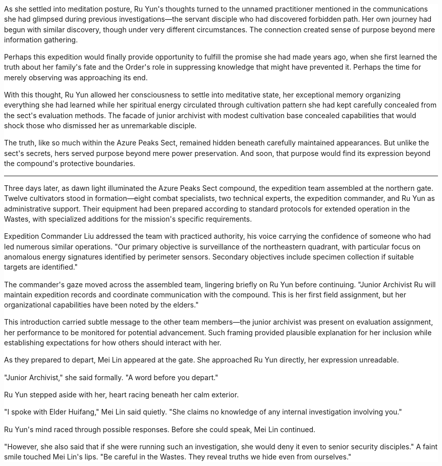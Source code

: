 As she settled into meditation posture, Ru Yun's thoughts turned to the unnamed practitioner mentioned in the communications she had glimpsed during previous investigations—the servant disciple who had discovered forbidden path. Her own journey had begun with similar discovery, though under very different circumstances. The connection created sense of purpose beyond mere information gathering.

Perhaps this expedition would finally provide opportunity to fulfill the promise she had made years ago, when she first learned the truth about her family's fate and the Order's role in suppressing knowledge that might have prevented it. Perhaps the time for merely observing was approaching its end.

With this thought, Ru Yun allowed her consciousness to settle into meditative state, her exceptional memory organizing everything she had learned while her spiritual energy circulated through cultivation pattern she had kept carefully concealed from the sect's evaluation methods. The facade of junior archivist with modest cultivation base concealed capabilities that would shock those who dismissed her as unremarkable disciple.

The truth, like so much within the Azure Peaks Sect, remained hidden beneath carefully maintained appearances. But unlike the sect's secrets, hers served purpose beyond mere power preservation. And soon, that purpose would find its expression beyond the compound's protective boundaries.

---

Three days later, as dawn light illuminated the Azure Peaks Sect compound, the expedition team assembled at the northern gate. Twelve cultivators stood in formation—eight combat specialists, two technical experts, the expedition commander, and Ru Yun as administrative support. Their equipment had been prepared according to standard protocols for extended operation in the Wastes, with specialized additions for the mission's specific requirements.

Expedition Commander Liu addressed the team with practiced authority, his voice carrying the confidence of someone who had led numerous similar operations. "Our primary objective is surveillance of the northeastern quadrant, with particular focus on anomalous energy signatures identified by perimeter sensors. Secondary objectives include specimen collection if suitable targets are identified."

The commander's gaze moved across the assembled team, lingering briefly on Ru Yun before continuing. "Junior Archivist Ru will maintain expedition records and coordinate communication with the compound. This is her first field assignment, but her organizational capabilities have been noted by the elders."

This introduction carried subtle message to the other team members—the junior archivist was present on evaluation assignment, her performance to be monitored for potential advancement. Such framing provided plausible explanation for her inclusion while establishing expectations for how others should interact with her.

As they prepared to depart, Mei Lin appeared at the gate. She approached Ru Yun directly, her expression unreadable.

"Junior Archivist," she said formally. "A word before you depart."

Ru Yun stepped aside with her, heart racing beneath her calm exterior.

"I spoke with Elder Huifang," Mei Lin said quietly. "She claims no knowledge of any internal investigation involving you."

Ru Yun's mind raced through possible responses. Before she could speak, Mei Lin continued.

"However, she also said that if she were running such an investigation, she would deny it even to senior security disciples." A faint smile touched Mei Lin's lips. "Be careful in the Wastes. They reveal truths we hide even from ourselves."
